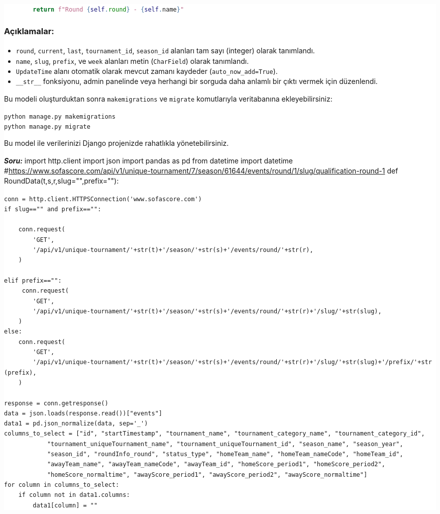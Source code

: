 ```python
        return f"Round {self.round} - {self.name}"

```

### Açıklamalar:
- `round`, `current`, `last`, `tournament_id`, `season_id` alanları tam sayı (integer) olarak tanımlandı.
- `name`, `slug`, `prefix`, ve `week` alanları metin (`CharField`) olarak tanımlandı.
- `UpdateTime` alanı otomatik olarak mevcut zamanı kaydeder (`auto_now_add=True`).
- `__str__` fonksiyonu, admin panelinde veya herhangi bir sorguda daha anlamlı bir çıktı vermek için düzenlendi.

Bu modeli oluşturduktan sonra `makemigrations` ve `migrate` komutlarıyla veritabanına ekleyebilirsiniz:

```bash
python manage.py makemigrations
python manage.py migrate
```

Bu model ile verilerinizi Django projenizde rahatlıkla yönetebilirsiniz.

***Soru:*** import http.client
import json
import pandas as pd
from datetime import datetime
#https://www.sofascore.com/api/v1/unique-tournament/7/season/61644/events/round/1/slug/qualification-round-1
def RoundData(t,s,r,slug="",prefix=""):

    conn = http.client.HTTPSConnection('www.sofascore.com')
    if slug=="" and prefix=="": 
    
        conn.request(
            'GET',
            '/api/v1/unique-tournament/'+str(t)+'/season/'+str(s)+'/events/round/'+str(r),
        )
        
    elif prefix=="":
         conn.request(
            'GET',
            '/api/v1/unique-tournament/'+str(t)+'/season/'+str(s)+'/events/round/'+str(r)+'/slug/'+str(slug),
        )
    else:
        conn.request(
            'GET',
            '/api/v1/unique-tournament/'+str(t)+'/season/'+str(s)+'/events/round/'+str(r)+'/slug/'+str(slug)+'/prefix/'+str(prefix),
        )
        
    response = conn.getresponse()
    data = json.loads(response.read())["events"]
    data1 = pd.json_normalize(data, sep='_')
    columns_to_select = ["id", "startTimestamp", "tournament_name", "tournament_category_name", "tournament_category_id", 
                "tournament_uniqueTournament_name", "tournament_uniqueTournament_id", "season_name", "season_year", 
                "season_id", "roundInfo_round", "status_type", "homeTeam_name", "homeTeam_nameCode", "homeTeam_id", 
                "awayTeam_name", "awayTeam_nameCode", "awayTeam_id", "homeScore_period1", "homeScore_period2", 
                "homeScore_normaltime", "awayScore_period1", "awayScore_period2", "awayScore_normaltime"]
    for column in columns_to_select:
        if column not in data1.columns:
            data1[column] = ""  
            